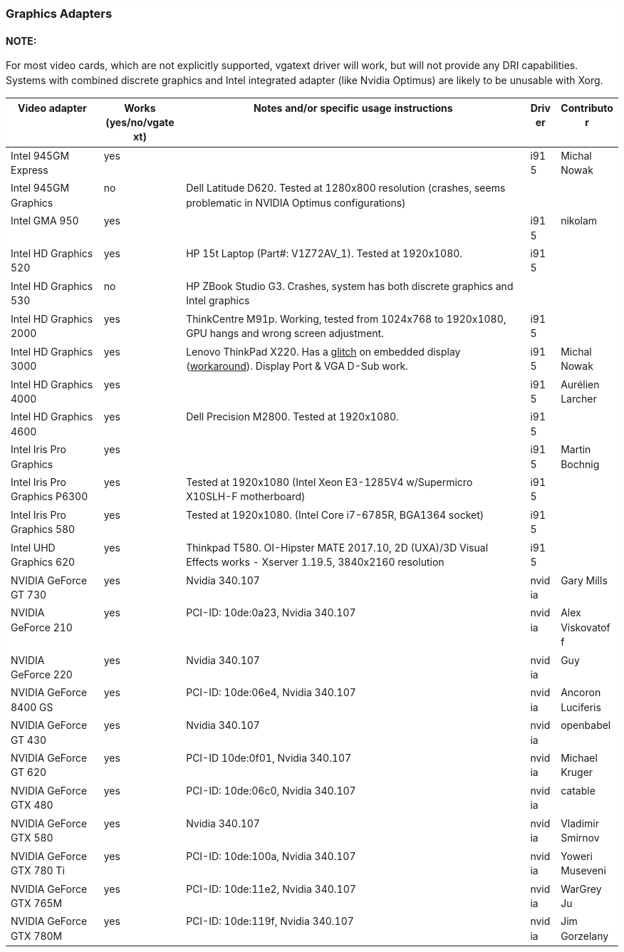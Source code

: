 ### Graphics Adapters

<i class="fa fa-info-circle fa-lg" aria-hidden="true"></i> **NOTE:**
<div class="well">
For most video cards, which are not explicitly supported, vgatext driver will work, but will not provide any DRI capabilities.<br>
Systems with combined discrete graphics and Intel integrated adapter (like Nvidia Optimus) are likely to be unusable with Xorg.
</div>

Video adapter                            | Works (yes/no/vgatext) | Notes and/or specific usage instructions | Driver |  Contributor
---------------------------------------- | ---------------------- | ---------------------------------------- | ------ | ------------
Intel 945GM Express                      | yes                    |                                          | i915   | Michal Nowak
Intel 945GM Graphics                     | no                     | Dell Latitude D620. Tested at 1280x800 resolution (crashes, seems problematic in NVIDIA Optimus configurations) | |
Intel GMA 950                            | yes                    |                                          | i915   | nikolam
Intel HD Graphics 520                    | yes                    | HP 15t Laptop (Part#: V1Z72AV_1). Tested at 1920x1080. | i915 |
Intel HD Graphics 530                    | no                     | HP ZBook Studio G3. Crashes, system has both discrete graphics and Intel graphics | |
Intel HD Graphics 2000                   | yes                    | ThinkCentre M91p. Working, tested from 1024x768 to 1920x1080, GPU hangs and wrong screen adjustment. | i915 |
Intel HD Graphics 3000                   | yes                    | Lenovo ThinkPad X220. Has a <a href="https://www.illumos.org/issues/8757">glitch</a> on embedded display (<a href="https://www.illumos.org/issues/8049#note-7">workaround</a>). Display Port & VGA D-Sub work. | i915 | Michal Nowak
Intel HD Graphics 4000                   | yes                    |                                          | i915   | Aurélien Larcher
Intel HD Graphics 4600                   | yes                    | Dell Precision M2800. Tested at 1920x1080. | i915 |
Intel Iris Pro Graphics                  | yes                    |                                          | i915   | Martin Bochnig
Intel Iris Pro Graphics P6300            | yes                    | Tested at 1920x1080 (Intel Xeon E3-1285V4 w/Supermicro X10SLH-F motherboard) | i915 |
Intel Iris Pro Graphics 580              | yes                    | Tested at 1920x1080. (Intel Core i7-6785R, BGA1364 socket) | i915 |
Intel UHD Graphics 620                   | yes                    | Thinkpad T580. OI-Hipster MATE 2017.10, 2D (UXA)/3D Visual Effects works - Xserver 1.19.5, 3840x2160 resolution | i915 |
NVIDIA GeForce GT 730                    | yes                    | Nvidia 340.107                           | nvidia | Gary Mills
NVIDIA GeForce 210                       | yes                    | PCI-ID: 10de:0a23, Nvidia 340.107        | nvidia | Alex Viskovatoff
NVIDIA GeForce 220                       | yes                    | Nvidia 340.107                           | nvidia | Guy
NVIDIA GeForce 8400 GS                   | yes                    | PCI-ID: 10de:06e4, Nvidia 340.107        | nvidia | Ancoron Luciferis
NVIDIA GeForce GT 430                    | yes                    | Nvidia 340.107                           | nvidia | openbabel
NVIDIA GeForce GT 620                    | yes                    | PCI-ID 10de:0f01, Nvidia 340.107         | nvidia | Michael Kruger
NVIDIA GeForce GTX 480                   | yes                    | PCI-ID: 10de:06c0, Nvidia 340.107        | nvidia | catable
NVIDIA GeForce GTX 580                   | yes                    | Nvidia 340.107                           | nvidia | Vladimir Smirnov
NVIDIA GeForce GTX 780 Ti                | yes                    | PCI-ID: 10de:100a, Nvidia 340.107        | nvidia | Yoweri Museveni
NVIDIA GeForce GTX 765M                  | yes                    | PCI-ID: 10de:11e2, Nvidia 340.107        | nvidia | WarGrey Ju
NVIDIA GeForce GTX 780M                  | yes                    | PCI-ID: 10de:119f, Nvidia 340.107        | nvidia | Jim Gorzelany
